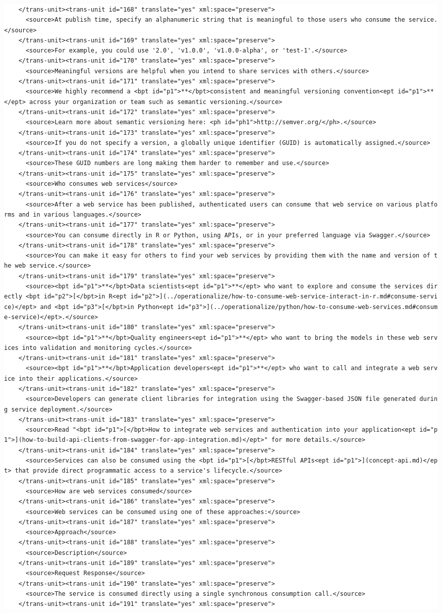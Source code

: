         </trans-unit><trans-unit id="168" translate="yes" xml:space="preserve">
          <source>At publish time, specify an alphanumeric string that is meaningful to those users who consume the service.</source>
        </trans-unit><trans-unit id="169" translate="yes" xml:space="preserve">
          <source>For example, you could use '2.0', 'v1.0.0', 'v1.0.0-alpha', or 'test-1'.</source>
        </trans-unit><trans-unit id="170" translate="yes" xml:space="preserve">
          <source>Meaningful versions are helpful when you intend to share services with others.</source>
        </trans-unit><trans-unit id="171" translate="yes" xml:space="preserve">
          <source>We highly recommend a <bpt id="p1">**</bpt>consistent and meaningful versioning convention<ept id="p1">**</ept> across your organization or team such as semantic versioning.</source>
        </trans-unit><trans-unit id="172" translate="yes" xml:space="preserve">
          <source>Learn more about semantic versioning here: <ph id="ph1">http://semver.org/</ph>.</source>
        </trans-unit><trans-unit id="173" translate="yes" xml:space="preserve">
          <source>If you do not specify a version, a globally unique identifier (GUID) is automatically assigned.</source>
        </trans-unit><trans-unit id="174" translate="yes" xml:space="preserve">
          <source>These GUID numbers are long making them harder to remember and use.</source>
        </trans-unit><trans-unit id="175" translate="yes" xml:space="preserve">
          <source>Who consumes web services</source>
        </trans-unit><trans-unit id="176" translate="yes" xml:space="preserve">
          <source>After a web service has been published, authenticated users can consume that web service on various platforms and in various languages.</source>
        </trans-unit><trans-unit id="177" translate="yes" xml:space="preserve">
          <source>You can consume directly in R or Python, using APIs, or in your preferred language via Swagger.</source>
        </trans-unit><trans-unit id="178" translate="yes" xml:space="preserve">
          <source>You can make it easy for others to find your web services by providing them with the name and version of the web service.</source>
        </trans-unit><trans-unit id="179" translate="yes" xml:space="preserve">
          <source><bpt id="p1">**</bpt>Data scientists<ept id="p1">**</ept> who want to explore and consume the services directly <bpt id="p2">[</bpt>in R<ept id="p2">](../operationalize/how-to-consume-web-service-interact-in-r.md#consume-service)</ept> and <bpt id="p3">[</bpt>in Python<ept id="p3">](../operationalize/python/how-to-consume-web-services.md#consume-service)</ept>.</source>
        </trans-unit><trans-unit id="180" translate="yes" xml:space="preserve">
          <source><bpt id="p1">**</bpt>Quality engineers<ept id="p1">**</ept> who want to bring the models in these web services into validation and monitoring cycles.</source>
        </trans-unit><trans-unit id="181" translate="yes" xml:space="preserve">
          <source><bpt id="p1">**</bpt>Application developers<ept id="p1">**</ept> who want to call and integrate a web service into their applications.</source>
        </trans-unit><trans-unit id="182" translate="yes" xml:space="preserve">
          <source>Developers can generate client libraries for integration using the Swagger-based JSON file generated during service deployment.</source>
        </trans-unit><trans-unit id="183" translate="yes" xml:space="preserve">
          <source>Read "<bpt id="p1">[</bpt>How to integrate web services and authentication into your application<ept id="p1">](how-to-build-api-clients-from-swagger-for-app-integration.md)</ept>" for more details.</source>
        </trans-unit><trans-unit id="184" translate="yes" xml:space="preserve">
          <source>Services can also be consumed using the <bpt id="p1">[</bpt>RESTful APIs<ept id="p1">](concept-api.md)</ept> that provide direct programmatic access to a service's lifecycle.</source>
        </trans-unit><trans-unit id="185" translate="yes" xml:space="preserve">
          <source>How are web services consumed</source>
        </trans-unit><trans-unit id="186" translate="yes" xml:space="preserve">
          <source>Web services can be consumed using one of these approaches:</source>
        </trans-unit><trans-unit id="187" translate="yes" xml:space="preserve">
          <source>Approach</source>
        </trans-unit><trans-unit id="188" translate="yes" xml:space="preserve">
          <source>Description</source>
        </trans-unit><trans-unit id="189" translate="yes" xml:space="preserve">
          <source>Request Response</source>
        </trans-unit><trans-unit id="190" translate="yes" xml:space="preserve">
          <source>The service is consumed directly using a single synchronous consumption call.</source>
        </trans-unit><trans-unit id="191" translate="yes" xml:space="preserve">